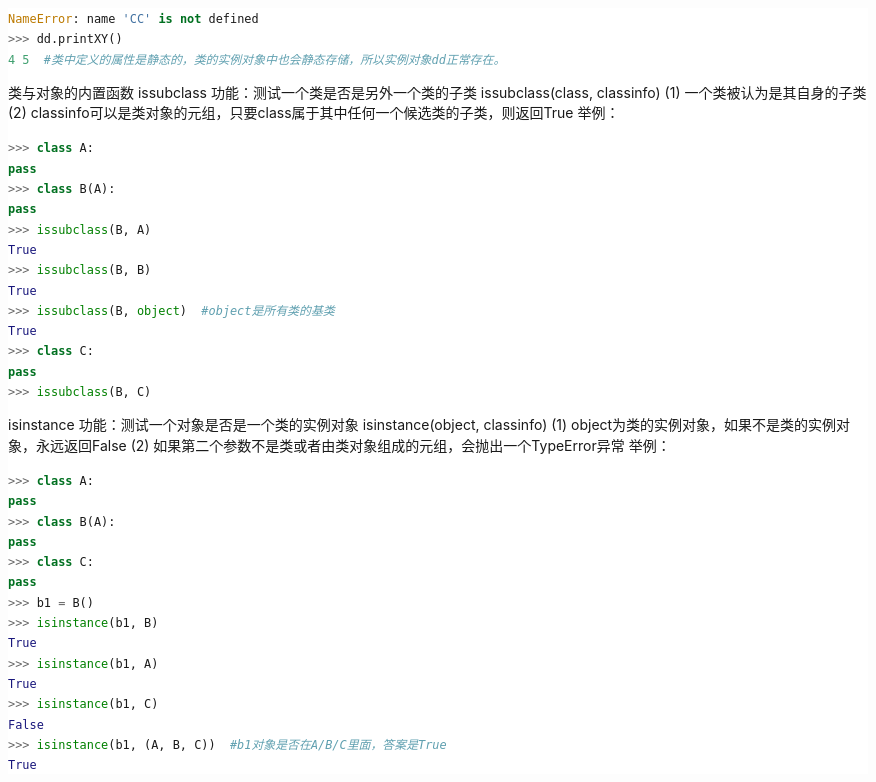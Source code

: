 ``` python
NameError: name 'CC' is not defined
>>> dd.printXY()
4 5  #类中定义的属性是静态的，类的实例对象中也会静态存储，所以实例对象dd正常存在。
```


类与对象的内置函数
issubclass
功能：测试一个类是否是另外一个类的子类
issubclass(class, classinfo)
(1) 一个类被认为是其自身的子类
(2) classinfo可以是类对象的元组，只要class属于其中任何一个候选类的子类，则返回True
举例：

``` python
>>> class A:
pass
>>> class B(A):
pass
>>> issubclass(B, A)
True
>>> issubclass(B, B)
True
>>> issubclass(B, object)  #object是所有类的基类
True
>>> class C:
pass
>>> issubclass(B, C)
```


isinstance
功能：测试一个对象是否是一个类的实例对象
isinstance(object, classinfo)
(1) object为类的实例对象，如果不是类的实例对象，永远返回False
(2) 如果第二个参数不是类或者由类对象组成的元组，会抛出一个TypeError异常
举例：

``` python
>>> class A:
pass
>>> class B(A):
pass
>>> class C:
pass
>>> b1 = B()
>>> isinstance(b1, B)
True
>>> isinstance(b1, A)
True
>>> isinstance(b1, C)
False
>>> isinstance(b1, (A, B, C))  #b1对象是否在A/B/C里面，答案是True
True
```
